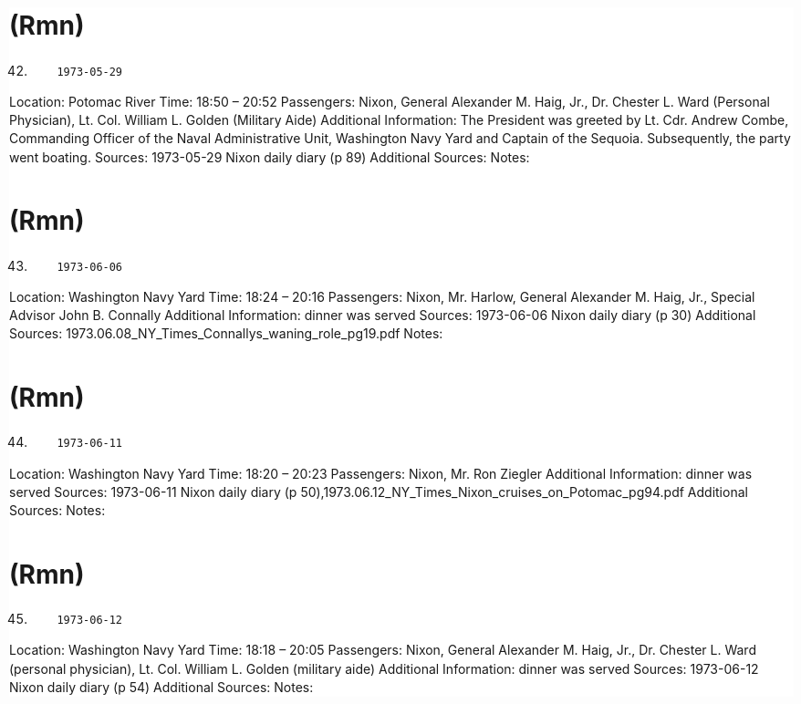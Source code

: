 
# (Rmn)
42.         1973-05-29
Location: Potomac River
Time: 18:50 – 20:52
Passengers: Nixon, General Alexander M. Haig, Jr., Dr. Chester L. Ward (Personal Physician), Lt. Col. William L. Golden (Military Aide)
Additional Information: The President was greeted by Lt. Cdr. Andrew Combe, Commanding Officer of the Naval Administrative Unit, Washington Navy Yard and Captain of the Sequoia. Subsequently, the party went boating.
Sources: 1973-05-29 Nixon daily diary (p 89)
Additional Sources:
Notes:


# (Rmn)
43.         1973-06-06
Location: Washington Navy Yard
Time: 18:24 – 20:16
Passengers: Nixon, Mr. Harlow, General Alexander M. Haig, Jr., Special Advisor John B. Connally
Additional Information: dinner was served
Sources: 1973-06-06 Nixon daily diary (p 30)
Additional Sources: 1973.06.08_NY_Times_Connallys_waning_role_pg19.pdf
Notes:


# (Rmn)
44.         1973-06-11
Location: Washington Navy Yard
Time: 18:20 – 20:23
Passengers: Nixon, Mr. Ron Ziegler
Additional Information: dinner was served
Sources: 1973-06-11 Nixon daily diary (p 50),1973.06.12_NY_Times_Nixon_cruises_on_Potomac_pg94.pdf
Additional Sources:
Notes:


# (Rmn)
45.         1973-06-12
Location: Washington Navy Yard
Time: 18:18 – 20:05
Passengers: Nixon, General Alexander M. Haig, Jr., Dr. Chester L. Ward (personal physician), Lt. Col. William L. Golden (military aide)
Additional Information: dinner was served
Sources: 1973-06-12 Nixon daily diary (p 54)
Additional Sources:
Notes:
